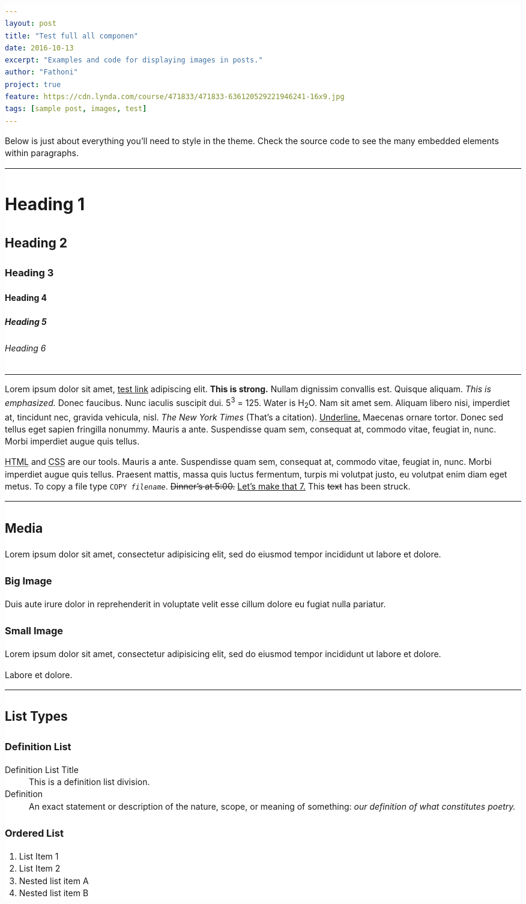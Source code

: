 ```yaml
---
layout: post
title: "Test full all componen"
date: 2016-10-13
excerpt: "Examples and code for displaying images in posts."
author: "Fathoni"
project: true
feature: https://cdn.lynda.com/course/471833/471833-636120529221946241-16x9.jpg
tags: [sample post, images, test]
---
```


<p>Below is just about everything you’ll need to style in the theme. Check the source code to see the many embedded elements within paragraphs.</p>
<hr>
<h1 id="heading1">Heading 1</h1>
<h2 id="heading2">Heading 2</h2>
<h3 id="heading3">Heading 3</h3>
<h4 id="heading4">Heading 4</h4>
<h5 id="heading5">Heading 5</h5>
<h6 id="heading6">Heading 6</h6>
<hr>
<p>Lorem ipsum dolor sit amet, <a title="test link" href="#">test link</a> adipiscing elit. <strong>This is strong.</strong> Nullam dignissim convallis est. Quisque aliquam. <em>This is emphasized.</em> Donec faucibus. Nunc iaculis suscipit dui. 5<sup>3</sup> = 125. Water is H<sub>2</sub>O. Nam sit amet sem. Aliquam libero nisi, imperdiet at, tincidunt nec, gravida vehicula, nisl. <cite>The New York Times</cite> (That’s a citation). <span style="text-decoration:underline;">Underline.</span> Maecenas ornare tortor. Donec sed tellus eget sapien fringilla nonummy. Mauris a ante. Suspendisse quam sem, consequat at, commodo vitae, feugiat in, nunc. Morbi imperdiet augue quis tellus.</p>
<p><abbr title="Hyper Text Markup Language">HTML</abbr> and <abbr title="Cascading Style Sheets">CSS</abbr> are our tools. Mauris a ante. Suspendisse quam sem, consequat at, commodo vitae, feugiat in, nunc. Morbi imperdiet augue quis tellus.  Praesent mattis, massa quis luctus fermentum, turpis mi volutpat justo, eu volutpat enim diam eget metus. To copy a file type <code>COPY <var>filename</var></code>. <del>Dinner’s at 5:00.</del> <ins>Let’s make that 7.</ins> This <span style="text-decoration:line-through;">text</span> has been struck.</p>
<hr>
<h2 id="media">Media</h2>
<p>Lorem ipsum dolor sit amet, consectetur adipisicing elit, sed do eiusmod tempor incididunt ut labore et dolore.</p>
<h3 id="bigimage">Big Image</h3>

<p>Duis aute irure dolor in reprehenderit in voluptate velit esse cillum dolore eu fugiat nulla pariatur.</p>
<h3 id="smallimage">Small Image</h3>
<p>Lorem ipsum dolor sit amet, consectetur adipisicing elit, sed do eiusmod tempor incididunt ut labore et dolore.</p>

<p>Labore et dolore.</p>
<hr>
<h2 id="listtypes">List Types</h2>
<h3 id="definitionlist">Definition List</h3>
<dl>
<dt>Definition List Title</dt>
<dd>This is a definition list division.</dd>
<dt>Definition</dt>
<dd>An exact statement or description of the nature, scope, or meaning of something: <em>our definition of what constitutes poetry.</em></dd>
</dl>
<h3 id="orderedlist">Ordered List</h3>
<ol>
<li>List Item 1</li>
<li>List Item 2</li>
<li>Nested list item A</li>
<li>Nested list item B</li>